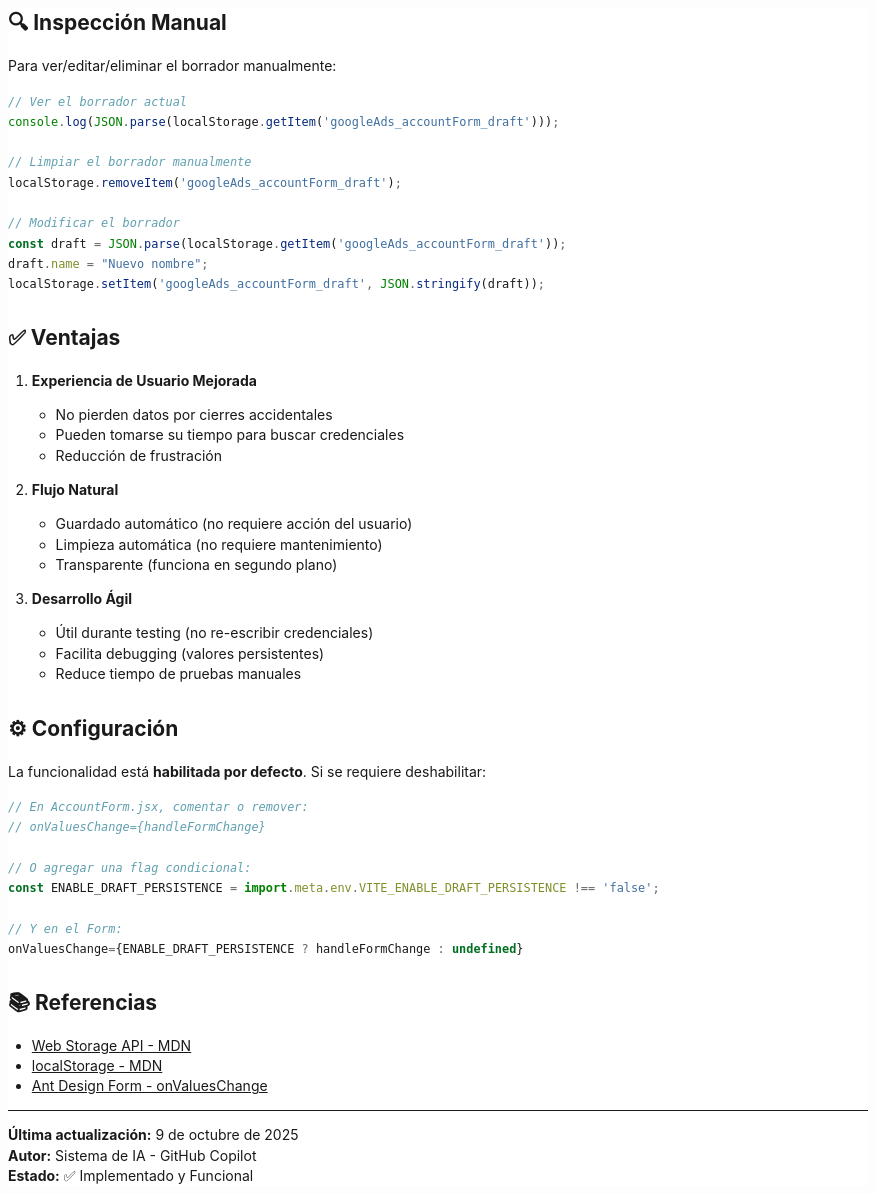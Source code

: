 ## 🔍 Inspección Manual

Para ver/editar/eliminar el borrador manualmente:

```javascript
// Ver el borrador actual
console.log(JSON.parse(localStorage.getItem('googleAds_accountForm_draft')));

// Limpiar el borrador manualmente
localStorage.removeItem('googleAds_accountForm_draft');

// Modificar el borrador
const draft = JSON.parse(localStorage.getItem('googleAds_accountForm_draft'));
draft.name = "Nuevo nombre";
localStorage.setItem('googleAds_accountForm_draft', JSON.stringify(draft));
```

## ✅ Ventajas

1. **Experiencia de Usuario Mejorada**
   - No pierden datos por cierres accidentales
   - Pueden tomarse su tiempo para buscar credenciales
   - Reducción de frustración

2. **Flujo Natural**
   - Guardado automático (no requiere acción del usuario)
   - Limpieza automática (no requiere mantenimiento)
   - Transparente (funciona en segundo plano)

3. **Desarrollo Ágil**
   - Útil durante testing (no re-escribir credenciales)
   - Facilita debugging (valores persistentes)
   - Reduce tiempo de pruebas manuales

## ⚙️ Configuración

La funcionalidad está **habilitada por defecto**. Si se requiere deshabilitar:

```javascript
// En AccountForm.jsx, comentar o remover:
// onValuesChange={handleFormChange}

// O agregar una flag condicional:
const ENABLE_DRAFT_PERSISTENCE = import.meta.env.VITE_ENABLE_DRAFT_PERSISTENCE !== 'false';

// Y en el Form:
onValuesChange={ENABLE_DRAFT_PERSISTENCE ? handleFormChange : undefined}
```

## 📚 Referencias

- [Web Storage API - MDN](https://developer.mozilla.org/en-US/docs/Web/API/Web_Storage_API)
- [localStorage - MDN](https://developer.mozilla.org/en-US/docs/Web/API/Window/localStorage)
- [Ant Design Form - onValuesChange](https://ant.design/components/form#API)

---

**Última actualización:** 9 de octubre de 2025  
**Autor:** Sistema de IA - GitHub Copilot  
**Estado:** ✅ Implementado y Funcional
